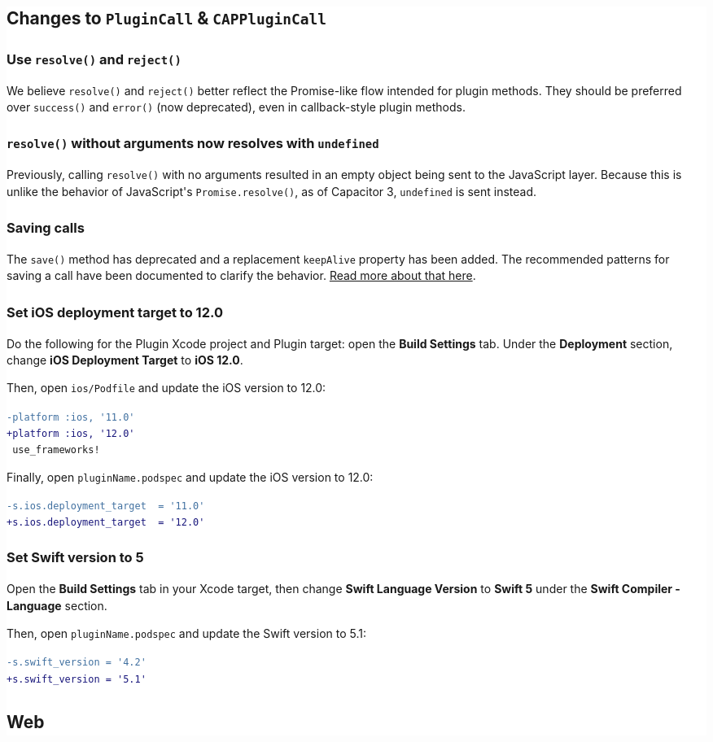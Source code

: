 ## Changes to `PluginCall` & `CAPPluginCall`

### Use `resolve()` and `reject()`

We believe `resolve()` and `reject()` better reflect the Promise-like flow intended for plugin methods. They should be preferred over `success()` and `error()` (now deprecated), even in callback-style plugin methods.

### `resolve()` without arguments now resolves with `undefined`

Previously, calling `resolve()` with no arguments resulted in an empty object being sent to the JavaScript layer. Because this is unlike the behavior of JavaScript's `Promise.resolve()`, as of Capacitor 3, `undefined` is sent instead.

### Saving calls

The `save()` method has deprecated and a replacement `keepAlive` property has been added. The recommended patterns for saving a call have been documented to clarify the behavior. [Read more about that here](/main/reference/core-apis/saving-calls.md).

### Set iOS deployment target to 12.0

Do the following for the Plugin Xcode project and Plugin target: open the **Build Settings** tab. Under the **Deployment** section, change **iOS Deployment Target** to **iOS 12.0**.

Then, open `ios/Podfile` and update the iOS version to 12.0:

```diff
-platform :ios, '11.0'
+platform :ios, '12.0'
 use_frameworks!
```

Finally, open `pluginName.podspec` and update the iOS version to 12.0:

```diff
-s.ios.deployment_target  = '11.0'
+s.ios.deployment_target  = '12.0'
```

### Set Swift version to 5

Open the **Build Settings** tab in your Xcode target, then change **Swift Language Version** to **Swift 5** under the **Swift Compiler - Language** section.

Then, open `pluginName.podspec` and update the Swift version to 5.1:

```diff
-s.swift_version = '4.2'
+s.swift_version = '5.1'
```

## Web
